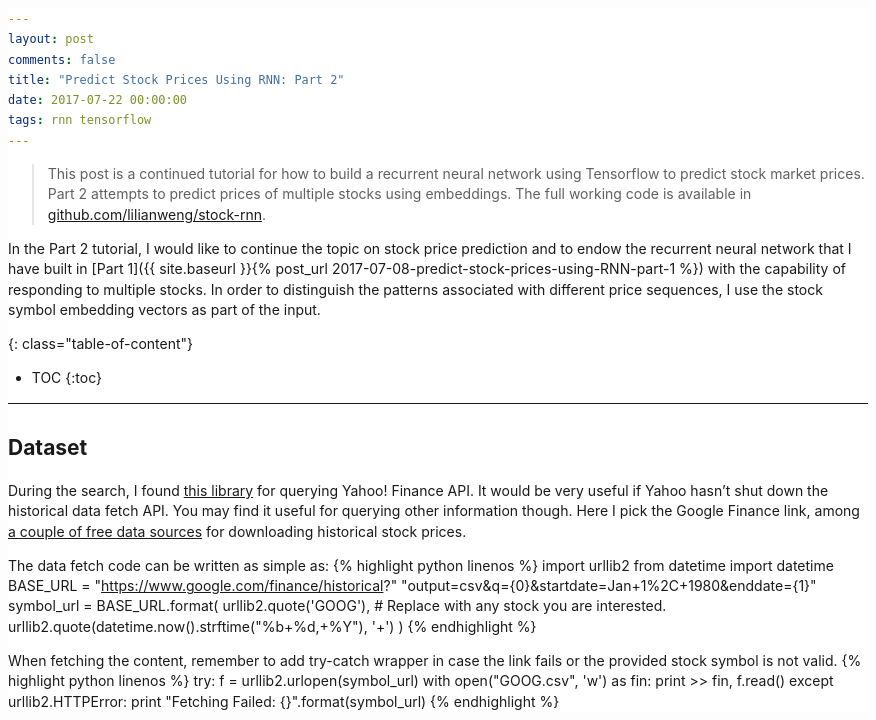 ```yaml
---
layout: post
comments: false
title: "Predict Stock Prices Using RNN: Part 2"
date: 2017-07-22 00:00:00
tags: rnn tensorflow
---
```


> This post is a continued tutorial for how to build a recurrent neural network using Tensorflow to predict stock market prices. Part 2 attempts to predict prices of multiple stocks using embeddings. The full working code is available in [github.com/lilianweng/stock-rnn](https://github.com/lilianweng/stock-rnn).




In the Part 2 tutorial, I would like to continue the topic on stock price prediction and to endow the recurrent neural network that I have built in [Part 1]({{ site.baseurl }}{% post_url 2017-07-08-predict-stock-prices-using-RNN-part-1 %}) with the capability of responding to multiple stocks. In order to distinguish the patterns associated with different price sequences, I use the stock symbol embedding vectors as part of the input.

{: class="table-of-content"}
* TOC
{:toc}

---

## Dataset

During the search, I found [this library](https://github.com/lukaszbanasiak/yahoo-finance) for querying Yahoo! Finance API. It would be very useful if Yahoo hasn’t shut down the historical data fetch API. You may find it useful for querying other information though. Here I pick the Google Finance link, among [a couple of free data sources](https://www.quantshare.com/sa-43-10-ways-to-download-historical-stock-quotes-data-for-free) for downloading historical stock prices. 

The data fetch code can be written as simple as:
{% highlight python linenos %}
import urllib2
from datetime import datetime
BASE_URL = "https://www.google.com/finance/historical?"
           "output=csv&q={0}&startdate=Jan+1%2C+1980&enddate={1}"
symbol_url = BASE_URL.format(
    urllib2.quote('GOOG'), # Replace with any stock you are interested.
    urllib2.quote(datetime.now().strftime("%b+%d,+%Y"), '+')
)
{% endhighlight %}

When fetching the content, remember to add try-catch wrapper in case the link fails or the provided stock symbol is not valid.
{% highlight python linenos %}
try:
    f = urllib2.urlopen(symbol_url)
    with open("GOOG.csv", 'w') as fin:
        print >> fin, f.read()
except urllib2.HTTPError:
    print "Fetching Failed: {}".format(symbol_url)
{% endhighlight %}
